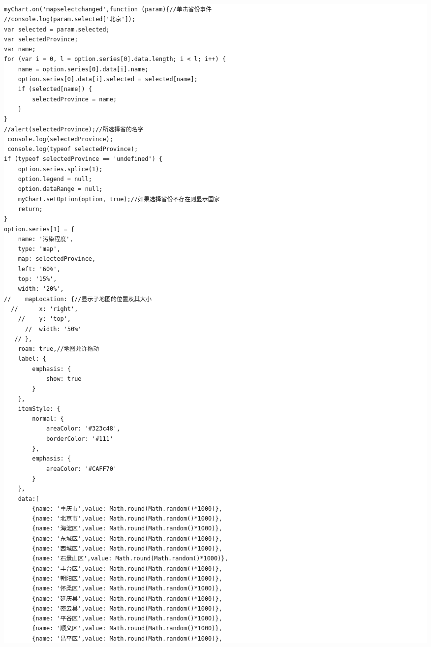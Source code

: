     myChart.on('mapselectchanged',function (param){//单击省份事件
    //console.log(param.selected['北京']);
    var selected = param.selected;
    var selectedProvince;
    var name;
    for (var i = 0, l = option.series[0].data.length; i < l; i++) {
        name = option.series[0].data[i].name;
        option.series[0].data[i].selected = selected[name];
        if (selected[name]) {
            selectedProvince = name;
        }
    }
    //alert(selectedProvince);//所选择省的名字
     console.log(selectedProvince);
     console.log(typeof selectedProvince);
    if (typeof selectedProvince == 'undefined') {
        option.series.splice(1);
        option.legend = null;
        option.dataRange = null;
        myChart.setOption(option, true);//如果选择省份不存在则显示国家
        return;
    }
    option.series[1] = {
        name: '污染程度',
        type: 'map',
        map: selectedProvince,
        left: '60%',
        top: '15%',
        width: '20%',
    //    mapLocation: {//显示子地图的位置及其大小
      //      x: 'right',
        //    y: 'top',
          //  width: '50%'
       // },
        roam: true,//地图允许拖动
        label: {
            emphasis: {
                show: true
            }
        },
        itemStyle: {
            normal: {
                areaColor: '#323c48',
                borderColor: '#111'
            },
            emphasis: {
                areaColor: '#CAFF70'
            }
        },
	    data:[
            {name: '重庆市',value: Math.round(Math.random()*1000)},
            {name: '北京市',value: Math.round(Math.random()*1000)},
            {name: '海淀区',value: Math.round(Math.random()*1000)},
            {name: '东城区',value: Math.round(Math.random()*1000)},
            {name: '西城区',value: Math.round(Math.random()*1000)},
            {name: '石景山区',value: Math.round(Math.random()*1000)},
			{name: '丰台区',value: Math.round(Math.random()*1000)},
			{name: '朝阳区',value: Math.round(Math.random()*1000)},
			{name: '怀柔区',value: Math.round(Math.random()*1000)},
			{name: '延庆县',value: Math.round(Math.random()*1000)},		
			{name: '密云县',value: Math.round(Math.random()*1000)},		
			{name: '平谷区',value: Math.round(Math.random()*1000)},			
			{name: '顺义区',value: Math.round(Math.random()*1000)},
			{name: '昌平区',value: Math.round(Math.random()*1000)},		